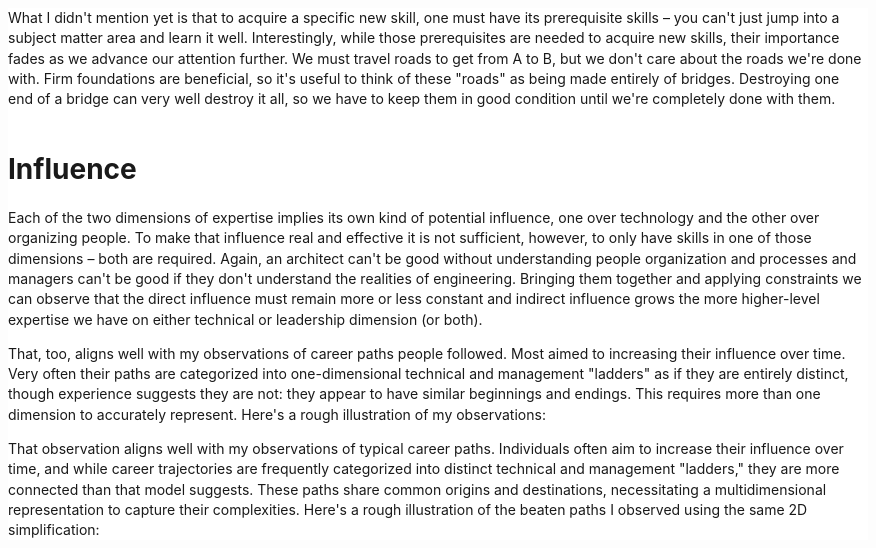 What I didn't mention yet is that to acquire a specific new skill, one must have its prerequisite skills – you can't just jump into a subject matter area and learn it well. Interestingly, while those prerequisites are needed to acquire new skills, their importance fades as we advance our attention further. We must travel roads to get from A to B, but we don't care about the roads we're done with. Firm foundations are beneficial, so it's useful to think of these "roads" as being made entirely of bridges. Destroying one end of a bridge can very well destroy it all, so we have to keep them in good condition until we're completely done with them.


# Influence

Each of the two dimensions of expertise implies its own kind of potential influence, one over technology and the other over organizing people. To make that influence real and effective it is not sufficient, however, to only have skills in one of those dimensions – both are required. Again, an architect can't be good without understanding people organization and processes and managers can't be good if they don't understand the realities of engineering. Bringing them together and applying constraints we can observe that the direct influence must remain more or less constant and indirect influence grows the more higher-level expertise we have on either technical or leadership dimension (or both).

That, too, aligns well with my observations of career paths people followed. Most aimed to increasing their influence over time. Very often their paths are categorized into one-dimensional technical and management "ladders" as if they are entirely distinct, though experience suggests they are not: they appear to have similar beginnings and endings. This requires more than one dimension to accurately represent. Here's a rough illustration of my observations:

That observation aligns well with my observations of typical career paths. Individuals often aim to increase their influence over time, and while career trajectories are frequently categorized into distinct technical and management "ladders," they are more connected than that model suggests. These paths share common origins and destinations, necessitating a multidimensional representation to capture their complexities. Here's a rough illustration of the beaten paths I observed using the same 2D simplification:
